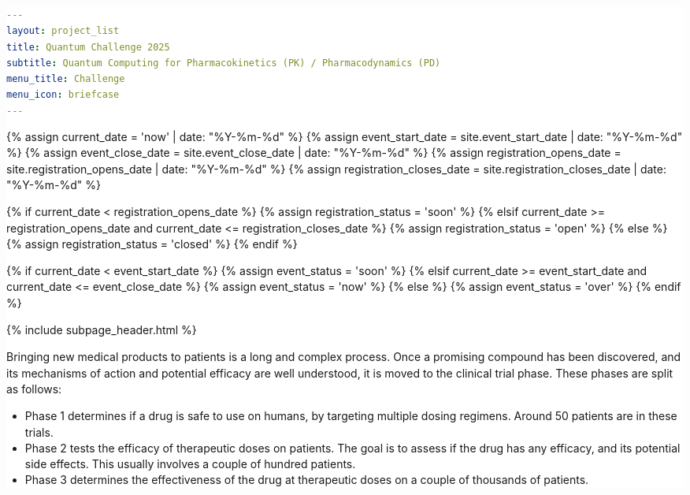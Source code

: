 ```yaml
---
layout: project_list
title: Quantum Challenge 2025
subtitle: Quantum Computing for Pharmacokinetics (PK) / Pharmacodynamics (PD)
menu_title: Challenge
menu_icon: briefcase
---
```


{% assign current_date = 'now' | date: "%Y-%m-%d" %}
{% assign event_start_date = site.event_start_date | date: "%Y-%m-%d" %}
{% assign event_close_date = site.event_close_date | date: "%Y-%m-%d" %}
{% assign registration_opens_date = site.registration_opens_date | date: "%Y-%m-%d" %}
{% assign registration_closes_date = site.registration_closes_date | date: "%Y-%m-%d" %}

{% if current_date < registration_opens_date %}
{% assign registration_status = 'soon' %}
{% elsif current_date >= registration_opens_date and current_date <= registration_closes_date %}
{% assign registration_status = 'open' %}
{% else %}
{% assign registration_status = 'closed' %}
{% endif %}

{% if current_date < event_start_date %}
{% assign event_status = 'soon' %}
{% elsif current_date >= event_start_date and current_date <= event_close_date %}
{% assign event_status = 'now' %}
{% else %}
{% assign event_status = 'over' %}
{% endif %}

{% include subpage_header.html %}

<section class="border-t-1 border-electron/25 ">
<div class="flex items-start max-w-screen-xl mx-auto gap-10"> 
<div class="flex-1 py-16 w-full lg:w-auto px-5" id="left-content">

<div class="px-5 max-w-screen-lg mx-auto  font-space-mono text-white py-10 gap-4 flex flex-col ">
<article class="prose prose-invert max-w-none w-full flex-1 block break-words">
<p>Bringing new medical products to patients is a long and complex process. Once a promising compound has been discovered, and its mechanisms of action and potential efficacy are well understood, it is moved to the clinical trial phase. These phases are split as follows:</p>

<ul>
    <li>Phase 1 determines if a drug is safe to use on humans, by targeting multiple dosing regimens. Around 50 patients are in these trials.</li>
    <li>Phase 2 tests the efficacy of therapeutic doses on patients. The goal is to assess if the drug has any efficacy, and its potential side effects. This usually involves a couple of hundred patients.</li>
    <li>Phase 3 determines the effectiveness of the drug at therapeutic doses on a couple of thousands of patients.</li>
</ul>
